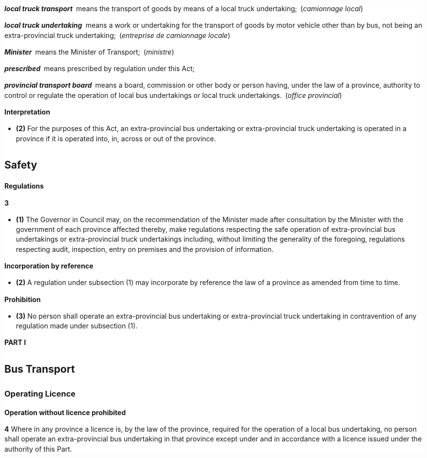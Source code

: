 ***local truck transport*** means the transport of goods by means of a local truck undertaking; (*camionnage local*)

***local truck undertaking*** means a work or undertaking for the transport of goods by motor vehicle other than by bus, not being an extra-provincial truck undertaking; (*entreprise de camionnage locale*)

***Minister*** means the Minister of Transport; (*ministre*)

***prescribed*** means prescribed by regulation under this Act;

***provincial transport board*** means a board, commission or other body or person having, under the law of a province, authority to control or regulate the operation of local bus undertakings or local truck undertakings. (*office provincial*)

**Interpretation**

- **(2)** For the purposes of this Act, an extra-provincial bus undertaking or extra-provincial truck undertaking is operated in a province if it is operated into, in, across or out of the province.




## Safety



**Regulations**

**3** 

- **(1)** The Governor in Council may, on the recommendation of the Minister made after consultation by the Minister with the government of each province affected thereby, make regulations respecting the safe operation of extra-provincial bus undertakings or extra-provincial truck undertakings including, without limiting the generality of the foregoing, regulations respecting audit, inspection, entry on premises and the provision of information.

**Incorporation by reference**

- **(2)** A regulation under subsection (1) may incorporate by reference the law of a province as amended from time to time.

**Prohibition**

- **(3)** No person shall operate an extra-provincial bus undertaking or extra-provincial truck undertaking in contravention of any regulation made under subsection (1).




**PART I** 
## Bus Transport



### Operating Licence



**Operation without licence prohibited**

**4** Where in any province a licence is, by the law of the province, required for the operation of a local bus undertaking, no person shall operate an extra-provincial bus undertaking in that province except under and in accordance with a licence issued under the authority of this Part.
